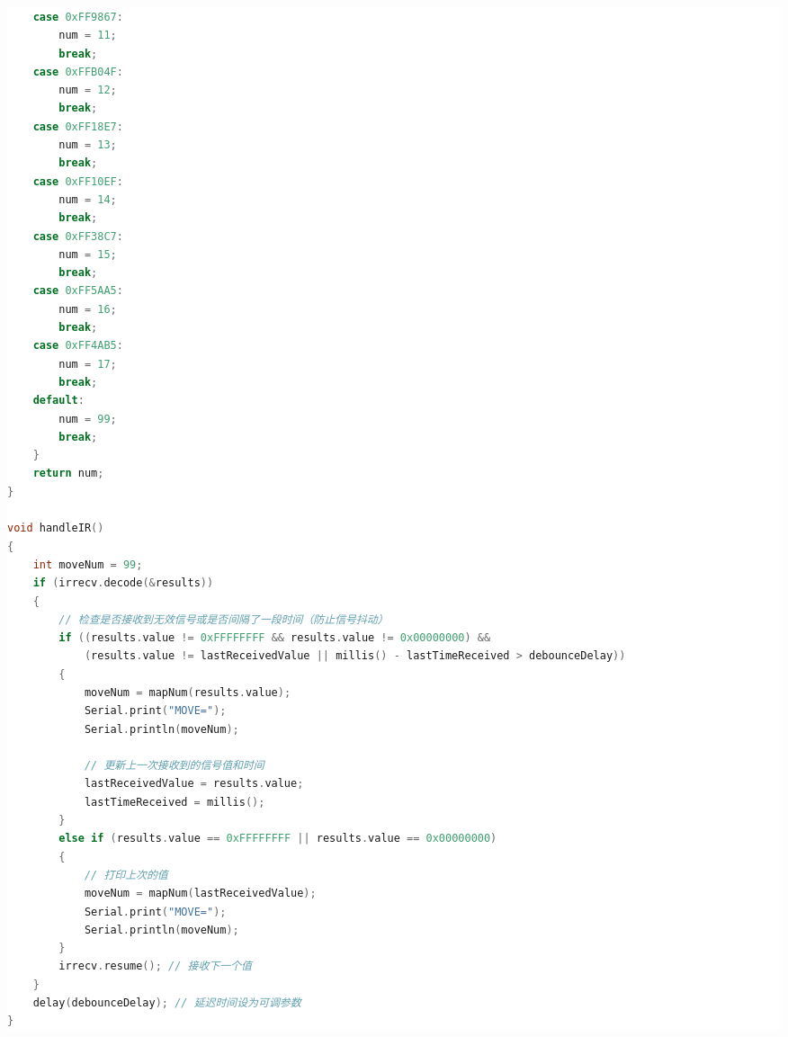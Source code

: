 ```c
    case 0xFF9867:
        num = 11;
        break;
    case 0xFFB04F:
        num = 12;
        break;
    case 0xFF18E7:
        num = 13;
        break;
    case 0xFF10EF:
        num = 14;
        break;
    case 0xFF38C7:
        num = 15;
        break;
    case 0xFF5AA5:
        num = 16;
        break;
    case 0xFF4AB5:
        num = 17;
        break;
    default:
        num = 99;
        break;
    }
    return num;
}

void handleIR()
{
    int moveNum = 99;
    if (irrecv.decode(&results))
    {
        // 检查是否接收到无效信号或是否间隔了一段时间（防止信号抖动）
        if ((results.value != 0xFFFFFFFF && results.value != 0x00000000) &&
            (results.value != lastReceivedValue || millis() - lastTimeReceived > debounceDelay))
        {
            moveNum = mapNum(results.value);
            Serial.print("MOVE=");
            Serial.println(moveNum);

            // 更新上一次接收到的信号值和时间
            lastReceivedValue = results.value;
            lastTimeReceived = millis();
        }
        else if (results.value == 0xFFFFFFFF || results.value == 0x00000000)
        {
            // 打印上次的值
            moveNum = mapNum(lastReceivedValue);
            Serial.print("MOVE=");
            Serial.println(moveNum);
        }
        irrecv.resume(); // 接收下一个值
    }
    delay(debounceDelay); // 延迟时间设为可调参数
}

```
